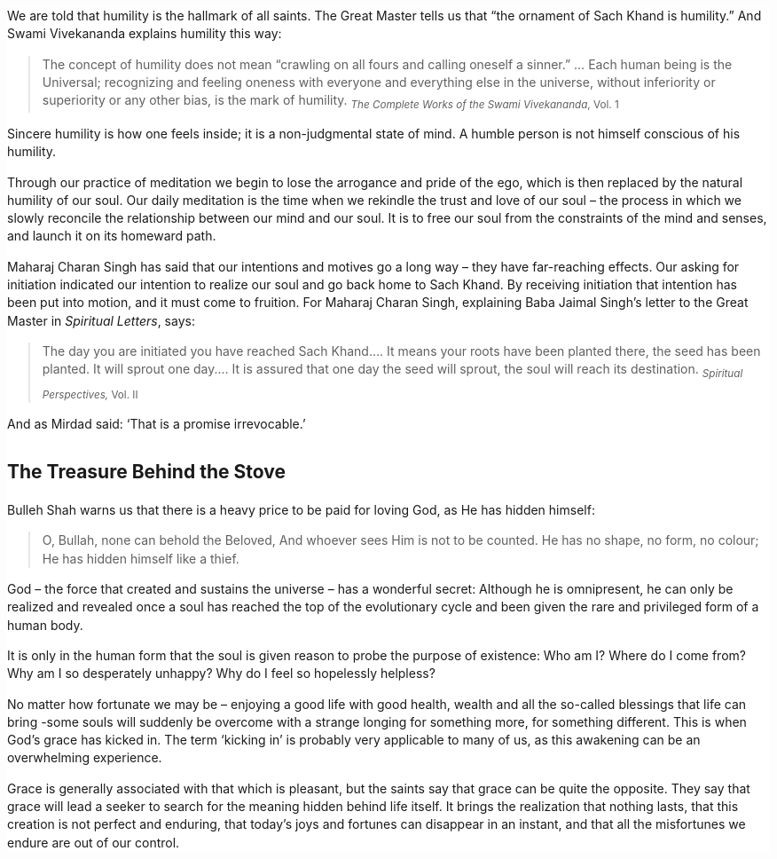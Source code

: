 We are told that humility is the hallmark of all saints. The Great Master tells us that “the ornament of Sach Khand is humility.” And Swami Vivekananda explains humility this way:
> The concept of humility does not mean “crawling on all fours and calling oneself a sinner.” … Each human being is the Universal; recognizing and feeling oneness with everyone and everything else in the universe, without inferiority or superiority or any other bias, is the mark of humility.
> <sub>_The Complete Works of the Swami Vivekananda_, Vol. 1</sub>

Sincere humility is how one feels inside; it is a non-judgmental state of mind. A humble person is not himself conscious of his humility.

Through our practice of meditation we begin to lose the arrogance and pride of the ego, which is then replaced by the natural humility of our soul. Our daily meditation is the time when we rekindle the trust and love of our soul – the process in which we slowly reconcile the relationship between our mind and our soul. It is to free our soul from the constraints of the mind and senses, and launch it on its homeward path.

Maharaj Charan Singh has said that our intentions and motives go a long way – they have far-reaching effects. Our asking for initiation indicated our intention to realize our soul and go back home to Sach Khand. By receiving initiation that intention has been put into motion, and it must come to fruition. For Maharaj Charan Singh, explaining Baba Jaimal Singh’s letter to the Great Master in _Spiritual Letters_, says:

> The day you are initiated you have reached Sach Khand.… It means your roots have been planted there, the seed has been planted. It will sprout one day.… It is assured that one day the seed will sprout, the soul will reach its destination.
> <sub>_Spiritual Perspectives,_ Vol. II</sub>

And as Mirdad said: ‘That is a promise irrevocable.’

## The Treasure Behind the Stove

Bulleh Shah warns us that there is a heavy price to be paid for loving God, as He has hidden himself:

> O, Bullah, none can behold the Beloved, 
> And whoever sees Him is not to be counted. 
> He has no shape, no form, no colour;
> He has hidden himself like a thief.

God – the force that created and sustains the universe – has a wonderful secret: Although he is omnipresent, he can only be realized and revealed once a soul has reached the top of the evolutionary cycle and been given the rare and privileged form of a human body.

It is only in the human form that the soul is given reason to probe the purpose of existence: Who am I? Where do I come from? Why am I so desperately unhappy? Why do I feel so hopelessly helpless?

No matter how fortunate we may be – enjoying a good life with good health, wealth and all the so-called blessings that life can bring -some souls will suddenly be overcome with a strange longing for something more, for something different. This is when God’s grace has kicked in. The term ‘kicking in’ is probably very applicable to many of us, as this awakening can be an overwhelming experience.

Grace is generally associated with that which is pleasant, but the saints say that grace can be quite the opposite. They say that grace will lead a seeker to search for the meaning hidden behind life itself. It brings the realization that nothing lasts, that this creation is not perfect and enduring, that today’s joys and fortunes can disappear in an instant, and that all the misfortunes we endure are out of our control.
